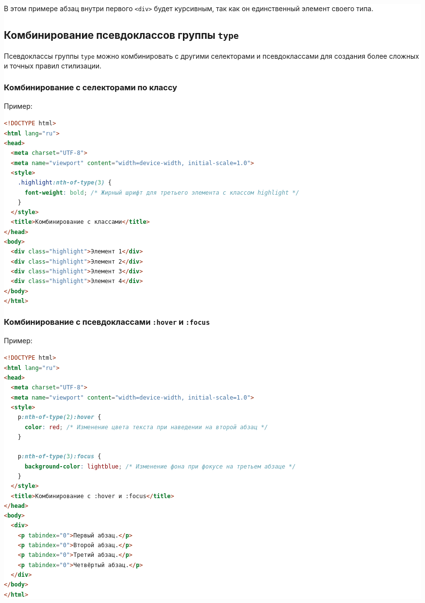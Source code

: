 В этом примере абзац внутри первого `<div>` будет курсивным, так как он единственный элемент своего типа.

## Комбинирование псевдоклассов группы `type`

Псевдоклассы группы `type` можно комбинировать с другими селекторами и псевдоклассами для создания более сложных и точных правил стилизации.

### Комбинирование с селекторами по классу

Пример:

```html
<!DOCTYPE html>
<html lang="ru">
<head>
  <meta charset="UTF-8">
  <meta name="viewport" content="width=device-width, initial-scale=1.0">
  <style>
    .highlight:nth-of-type(3) {
      font-weight: bold; /* Жирный шрифт для третьего элемента с классом highlight */
    }
  </style>
  <title>Комбинирование с классами</title>
</head>
<body>
  <div class="highlight">Элемент 1</div>
  <div class="highlight">Элемент 2</div>
  <div class="highlight">Элемент 3</div>
  <div class="highlight">Элемент 4</div>
</body>
</html>

```

### Комбинирование с псевдоклассами `:hover` и `:focus`

Пример:

```html
<!DOCTYPE html>
<html lang="ru">
<head>
  <meta charset="UTF-8">
  <meta name="viewport" content="width=device-width, initial-scale=1.0">
  <style>
    p:nth-of-type(2):hover {
      color: red; /* Изменение цвета текста при наведении на второй абзац */
    }

    p:nth-of-type(3):focus {
      background-color: lightblue; /* Изменение фона при фокусе на третьем абзаце */
    }
  </style>
  <title>Комбинирование с :hover и :focus</title>
</head>
<body>
  <div>
    <p tabindex="0">Первый абзац.</p>
    <p tabindex="0">Второй абзац.</p>
    <p tabindex="0">Третий абзац.</p>
    <p tabindex="0">Четвёртый абзац.</p>
  </div>
</body>
</html>
```